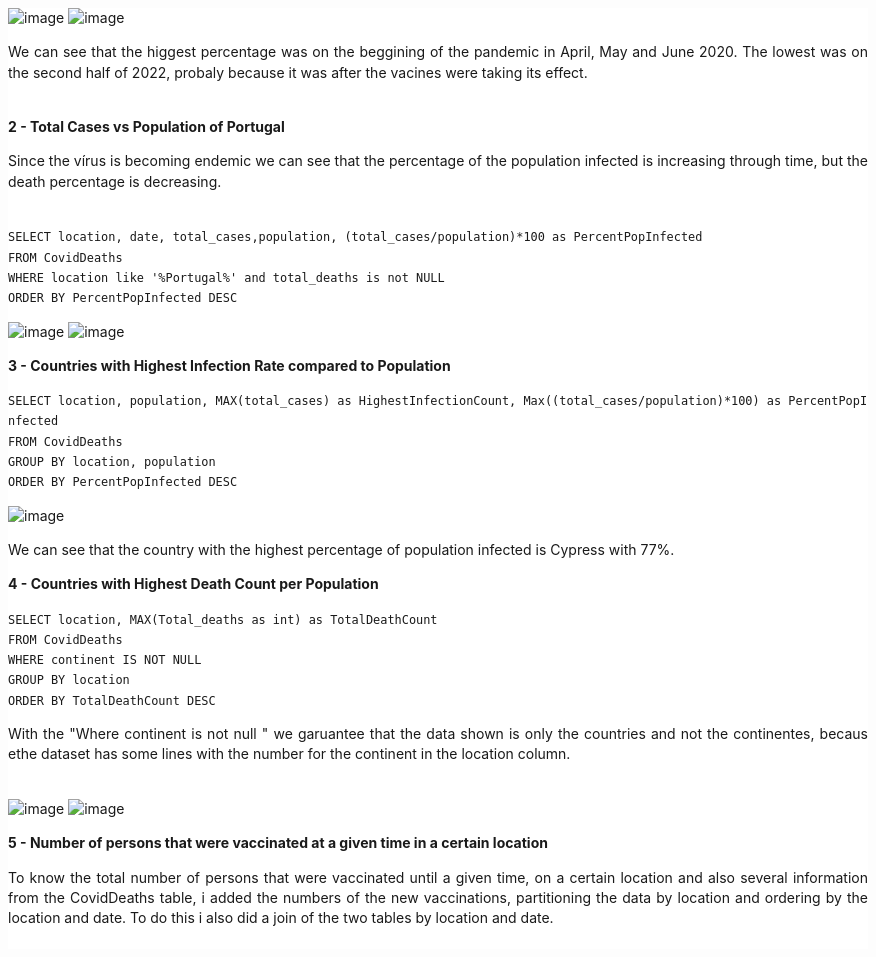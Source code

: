 ![image](https://github.com/user-attachments/assets/02a18dec-7d83-427e-b20e-b729710cf274)
![image](https://github.com/user-attachments/assets/e2b87fd2-0037-4074-9576-9bc11d183a6d)

<div align="justify">We can see that the higgest percentage was on the beggining of the pandemic in April, May and June 2020. The lowest was on the second half of 2022, probaly because it was after the vacines were taking its effect.</div></br>

**2 - Total Cases vs Population of Portugal**
<div align="justify">Since the vírus is becoming endemic we can see that the percentage of the population infected is increasing through time, but the death percentage is decreasing.</div></br>

```
SELECT location, date, total_cases,population, (total_cases/population)*100 as PercentPopInfected
FROM CovidDeaths
WHERE location like '%Portugal%' and total_deaths is not NULL 
ORDER BY PercentPopInfected DESC
```

![image](https://github.com/user-attachments/assets/2d148882-ae28-4ca6-9962-22132b7a8407)
![image](https://github.com/user-attachments/assets/aa7a83b2-d9bd-4bf8-bddd-0fa04a9b4bd0)

**3 - Countries with Highest Infection Rate compared to Population**
````
SELECT location, population, MAX(total_cases) as HighestInfectionCount, Max((total_cases/population)*100) as PercentPopInfected
FROM CovidDeaths
GROUP BY location, population
ORDER BY PercentPopInfected DESC
````

![image](https://github.com/user-attachments/assets/48d33a94-176a-4f82-a765-4d568b5ba06b)

We can see that the country with the highest percentage of population infected is Cypress with 77%.

**4 - Countries with Highest Death Count per Population**
````
SELECT location, MAX(Total_deaths as int) as TotalDeathCount
FROM CovidDeaths
WHERE continent IS NOT NULL 
GROUP BY location
ORDER BY TotalDeathCount DESC
````

<div align="justify">With the "Where continent is not null " we garuantee that the data shown is only the countries and not the continentes, becaus ethe dataset has some lines with the number for the continent in the location column.</div></br>

![image](https://github.com/user-attachments/assets/e2195649-95a0-4a4a-a82d-62d7f18f0ffe)
![image](https://github.com/user-attachments/assets/5ef5a522-ac73-4e27-bbce-cca4ccb80b53)

**5 - Number of persons that were vaccinated at a given time in a certain location**
<div align="justify">To know the total number of persons that were vaccinated until a given time, on a certain location and also several information from the CovidDeaths table, i added the numbers of the new vaccinations, partitioning the data by location and ordering by the location and date. To do this i also did a join of the two tables by location and date.</div></br>

